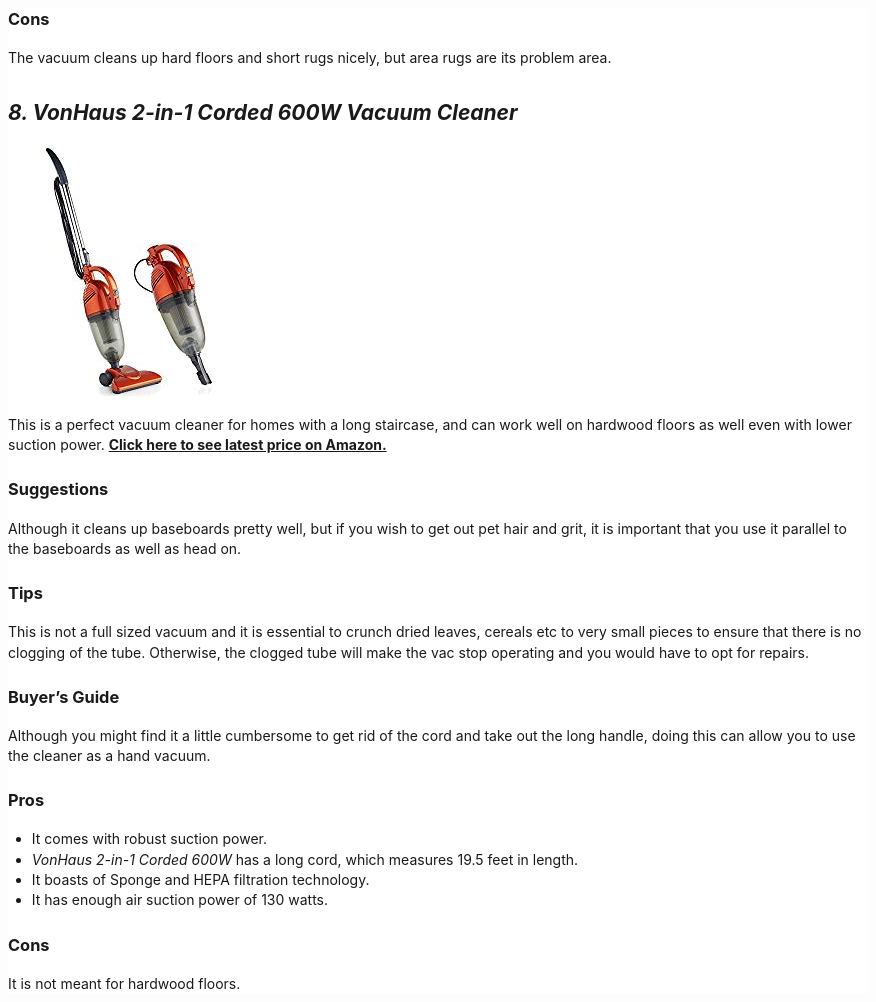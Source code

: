 ### **Cons**

The vacuum cleans up hard floors and short rugs nicely, but area rugs are its problem area.

## ***8\. VonHaus 2-in-1 Corded 600W Vacuum Cleaner***

[![VonHaus 2-in-1 Corded 600W Vacuum Cleaner](images/VanHaus-2-in-1-Bagless-Vacuum.jpg)](https://www.amazon.com/gp/offer-listing/B00OHTKVM2/ref=as_li_tl?ie=UTF8&camp=1789&creative=9325&creativeASIN=B00OHTKVM2&linkCode=am2&tag=bestofvacuum2-20&linkId=f5e6dd52d6d26c54c399a5ae9076a457)

This is a perfect vacuum cleaner for homes with a long staircase, and can work well on hardwood floors as well even with lower suction power. [**Click here to see latest price on Amazon.**](https://www.amazon.com/gp/offer-listing/B00OHTKVM2/ref=as_li_tl?ie=UTF8&camp=1789&creative=9325&creativeASIN=B00OHTKVM2&linkCode=am2&tag=bestofvacuum2-20&linkId=f5e6dd52d6d26c54c399a5ae9076a457)

### **Suggestions**

Although it cleans up baseboards pretty well, but if you wish to get out pet hair and grit, it is important that you use it parallel to the baseboards as well as head on.

### **Tips**

This is not a full sized vacuum and it is essential to crunch dried leaves, cereals etc to very small pieces to ensure that there is no clogging of the tube. Otherwise, the clogged tube will make the vac stop operating and you would have to opt for repairs.

### **Buyer’s Guide**

Although you might find it a little cumbersome to get rid of the cord and take out the long handle, doing this can allow you to use the cleaner as a hand vacuum.

### **Pros**

-   It comes with robust suction power.
-   *VonHaus 2-in-1 Corded 600W* has a long cord, which measures 19.5 feet in length.
-   It boasts of Sponge and HEPA filtration technology.
-   It has enough air suction power of 130 watts.

### **Cons**

It is not meant for hardwood floors.
